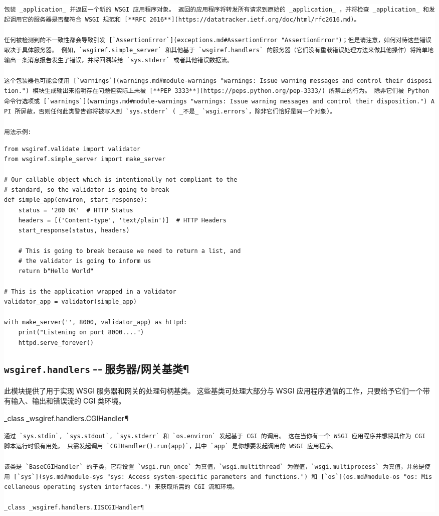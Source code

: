 
~~~
包装 _application_ 并返回一个新的 WSGI 应用程序对象。 返回的应用程序将转发所有请求到原始的 _application_ ，并将检查 _application_ 和发起调用它的服务器是否都符合 WSGI 规范和 [**RFC 2616**](https://datatracker.ietf.org/doc/html/rfc2616.md)。

任何被检测到的不一致性都会导致引发 [`AssertionError`](exceptions.md#AssertionError "AssertionError")；但是请注意，如何对待这些错误取决于具体服务器。 例如，`wsgiref.simple_server` 和其他基于 `wsgiref.handlers` 的服务器（它们没有重载错误处理方法来做其他操作）将简单地输出一条消息报告发生了错误，并将回溯转给 `sys.stderr` 或者其他错误数据流。

这个包装器也可能会使用 [`warnings`](warnings.md#module-warnings "warnings: Issue warning messages and control their disposition.") 模块生成输出来指明存在问题但实际上未被 [**PEP 3333**](https://peps.python.org/pep-3333/) 所禁止的行为。 除非它们被 Python 命令行选项或 [`warnings`](warnings.md#module-warnings "warnings: Issue warning messages and control their disposition.") API 所屏蔽，否则任何此类警告都将被写入到 `sys.stderr` ( _不是_ `wsgi.errors`，除非它们恰好是同一个对象)。

用法示例:
~~~
    
    
~~~
from wsgiref.validate import validator
from wsgiref.simple_server import make_server

# Our callable object which is intentionally not compliant to the
# standard, so the validator is going to break
def simple_app(environ, start_response):
    status = '200 OK'  # HTTP Status
    headers = [('Content-type', 'text/plain')]  # HTTP Headers
    start_response(status, headers)

    # This is going to break because we need to return a list, and
    # the validator is going to inform us
    return b"Hello World"

# This is the application wrapped in a validator
validator_app = validator(simple_app)

with make_server('', 8000, validator_app) as httpd:
    print("Listening on port 8000....")
    httpd.serve_forever()
~~~

## `wsgiref.handlers` \-- 服务器/网关基类¶

此模块提供了用于实现 WSGI 服务器和网关的处理句柄基类。 这些基类可处理大部分与 WSGI 应用程序通信的工作，只要给予它们一个带有输入、输出和错误流的 CGI 类环境。

_class _wsgiref.handlers.CGIHandler¶

    

~~~
通过 `sys.stdin`, `sys.stdout`, `sys.stderr` 和 `os.environ` 发起基于 CGI 的调用。 这在当你有一个 WSGI 应用程序并想将其作为 CGI 脚本运行时很有用处。 只需发起调用 `CGIHandler().run(app)`，其中 `app` 是你想要发起调用的 WSGI 应用程序。

该类是 `BaseCGIHandler` 的子类，它将设置 `wsgi.run_once` 为真值，`wsgi.multithread` 为假值，`wsgi.multiprocess` 为真值，并总是使用 [`sys`](sys.md#module-sys "sys: Access system-specific parameters and functions.") 和 [`os`](os.md#module-os "os: Miscellaneous operating system interfaces.") 来获取所需的 CGI 流和环境。

_class _wsgiref.handlers.IISCGIHandler¶
~~~
    